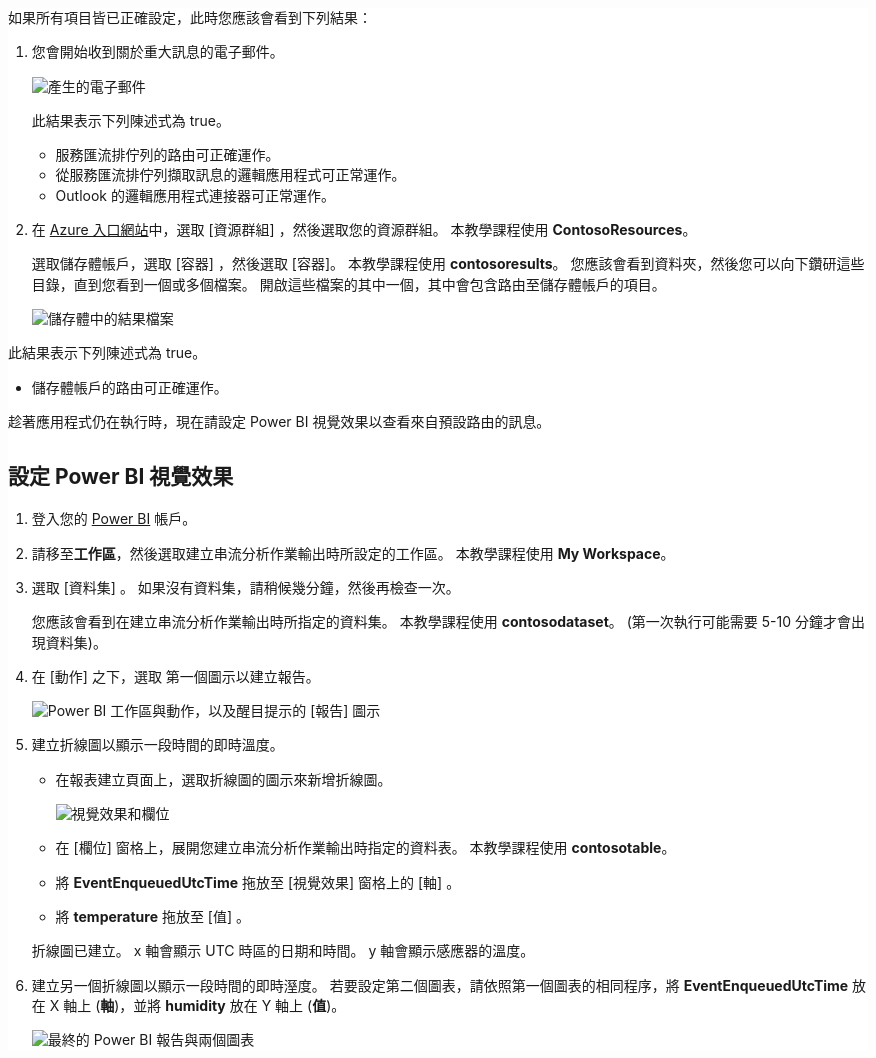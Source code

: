 如果所有項目皆已正確設定，此時您應該會看到下列結果：

1. 您會開始收到關於重大訊息的電子郵件。

   ![產生的電子郵件](./media/tutorial-routing-view-message-routing-results/results-in-email.png)

   此結果表示下列陳述式為 true。 

   * 服務匯流排佇列的路由可正確運作。
   * 從服務匯流排佇列擷取訊息的邏輯應用程式可正常運作。
   * Outlook 的邏輯應用程式連接器可正常運作。 

2. 在 [Azure 入口網站](https://portal.azure.com)中，選取 [資源群組]  ，然後選取您的資源群組。 本教學課程使用 **ContosoResources**。 

    選取儲存體帳戶，選取 [容器]  ，然後選取 [容器]。 本教學課程使用 **contosoresults**。 您應該會看到資料夾，然後您可以向下鑽研這些目錄，直到您看到一個或多個檔案。 開啟這些檔案的其中一個，其中會包含路由至儲存體帳戶的項目。 

   ![儲存體中的結果檔案](./media/tutorial-routing-view-message-routing-results/results-in-storage.png)

此結果表示下列陳述式為 true。

   * 儲存體帳戶的路由可正確運作。

趁著應用程式仍在執行時，現在請設定 Power BI 視覺效果以查看來自預設路由的訊息。

## <a name="set-up-the-power-bi-visualizations"></a>設定 Power BI 視覺效果

1. 登入您的 [Power BI](https://powerbi.microsoft.com/) 帳戶。

2. 請移至**工作區**，然後選取建立串流分析作業輸出時所設定的工作區。 本教學課程使用 **My Workspace**。 

3. 選取 [資料集]  。 如果沒有資料集，請稍候幾分鐘，然後再檢查一次。

   您應該會看到在建立串流分析作業輸出時所指定的資料集。 本教學課程使用 **contosodataset**。 (第一次執行可能需要 5-10 分鐘才會出現資料集)。

4. 在 [動作]  之下，選取 第一個圖示以建立報告。

   ![Power BI 工作區與動作，以及醒目提示的 [報告] 圖示](./media/tutorial-routing-view-message-routing-results/power-bi-actions.png)

5. 建立折線圖以顯示一段時間的即時溫度。

   * 在報表建立頁面上，選取折線圖的圖示來新增折線圖。

     ![視覺效果和欄位](./media/tutorial-routing-view-message-routing-results/power-bi-visualizations-and-fields.png)

   * 在 [欄位]  窗格上，展開您建立串流分析作業輸出時指定的資料表。 本教學課程使用 **contosotable**。

   * 將 **EventEnqueuedUtcTime** 拖放至 [視覺效果]  窗格上的 [軸]  。

   * 將 **temperature** 拖放至 [值]  。

   折線圖已建立。 x 軸會顯示 UTC 時區的日期和時間。 y 軸會顯示感應器的溫度。

6. 建立另一個折線圖以顯示一段時間的即時溼度。 若要設定第二個圖表，請依照第一個圖表的相同程序，將 **EventEnqueuedUtcTime** 放在 X 軸上 (**軸**)，並將 **humidity** 放在 Y 軸上 (**值**)。

   ![最終的 Power BI 報告與兩個圖表](./media/tutorial-routing-view-message-routing-results/power-bi-report.png)
